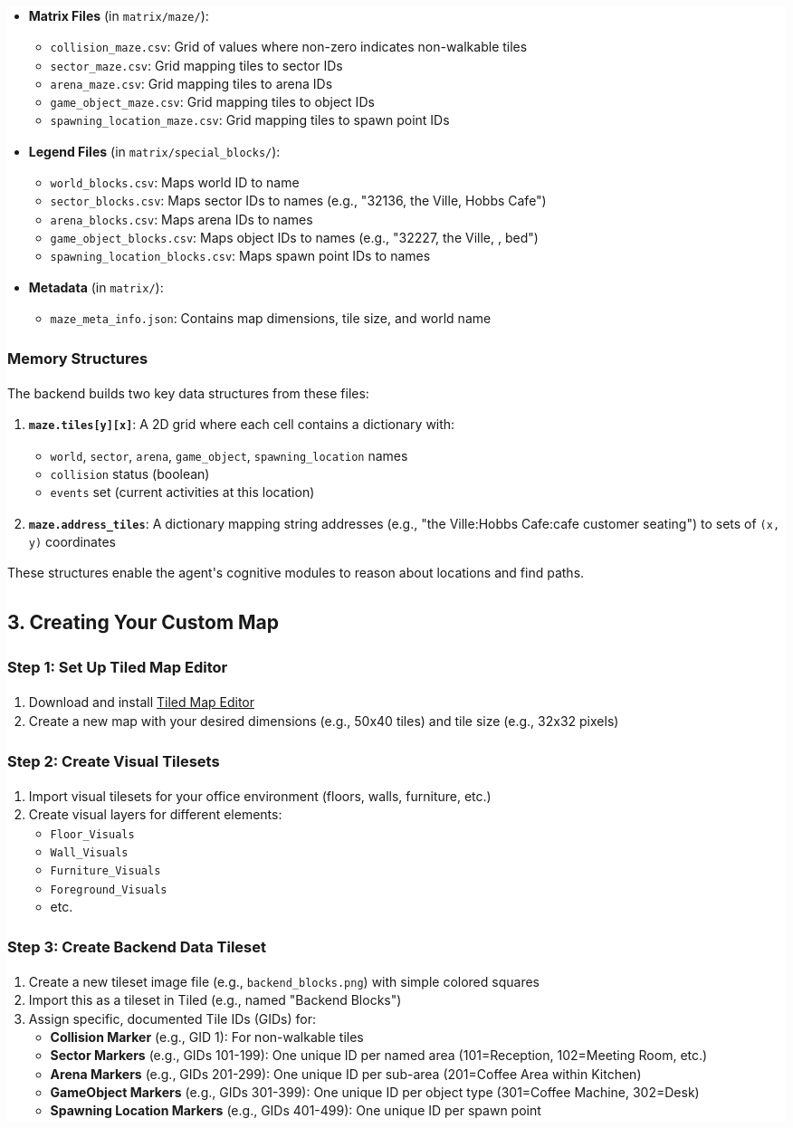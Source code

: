 - **Matrix Files** (in `matrix/maze/`):
  - `collision_maze.csv`: Grid of values where non-zero indicates non-walkable tiles
  - `sector_maze.csv`: Grid mapping tiles to sector IDs
  - `arena_maze.csv`: Grid mapping tiles to arena IDs
  - `game_object_maze.csv`: Grid mapping tiles to object IDs
  - `spawning_location_maze.csv`: Grid mapping tiles to spawn point IDs

- **Legend Files** (in `matrix/special_blocks/`):
  - `world_blocks.csv`: Maps world ID to name
  - `sector_blocks.csv`: Maps sector IDs to names (e.g., "32136, the Ville, Hobbs Cafe")
  - `arena_blocks.csv`: Maps arena IDs to names
  - `game_object_blocks.csv`: Maps object IDs to names (e.g., "32227, the Ville, <all>, bed")
  - `spawning_location_blocks.csv`: Maps spawn point IDs to names

- **Metadata** (in `matrix/`):
  - `maze_meta_info.json`: Contains map dimensions, tile size, and world name

### Memory Structures

The backend builds two key data structures from these files:

1. **`maze.tiles[y][x]`**: A 2D grid where each cell contains a dictionary with:
   - `world`, `sector`, `arena`, `game_object`, `spawning_location` names
   - `collision` status (boolean)
   - `events` set (current activities at this location)

2. **`maze.address_tiles`**: A dictionary mapping string addresses (e.g., "the Ville:Hobbs Cafe:cafe customer seating") to sets of `(x, y)` coordinates

These structures enable the agent's cognitive modules to reason about locations and find paths.

## 3. Creating Your Custom Map

### Step 1: Set Up Tiled Map Editor

1. Download and install [Tiled Map Editor](https://www.mapeditor.org/)
2. Create a new map with your desired dimensions (e.g., 50x40 tiles) and tile size (e.g., 32x32 pixels)

### Step 2: Create Visual Tilesets

1. Import visual tilesets for your office environment (floors, walls, furniture, etc.)
2. Create visual layers for different elements:
   - `Floor_Visuals`
   - `Wall_Visuals`
   - `Furniture_Visuals`
   - `Foreground_Visuals`
   - etc.

### Step 3: Create Backend Data Tileset

1. Create a new tileset image file (e.g., `backend_blocks.png`) with simple colored squares
2. Import this as a tileset in Tiled (e.g., named "Backend Blocks")
3. Assign specific, documented Tile IDs (GIDs) for:
   - **Collision Marker** (e.g., GID 1): For non-walkable tiles
   - **Sector Markers** (e.g., GIDs 101-199): One unique ID per named area (101=Reception, 102=Meeting Room, etc.)
   - **Arena Markers** (e.g., GIDs 201-299): One unique ID per sub-area (201=Coffee Area within Kitchen)
   - **GameObject Markers** (e.g., GIDs 301-399): One unique ID per object type (301=Coffee Machine, 302=Desk)
   - **Spawning Location Markers** (e.g., GIDs 401-499): One unique ID per spawn point
